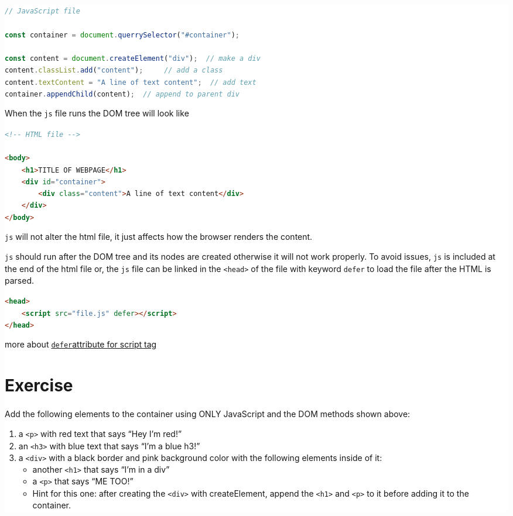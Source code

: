 ```js
// JavaScript file

const container = document.querrySelector("#container");

const content = document.createElement("div");  // make a div
content.classList.add("content");     // add a class
content.textContent = "A line of text content";  // add text
container.appendChild(content);  // append to parent div
```

When the `js` file runs the DOM tree will look like
```html
<!-- HTML file -->

<body>
	<h1>TITLE OF WEBPAGE</h1>
	<div id="container">
		<div class="content">A line of text content</div>
	</div>
</body>
```

`js` will not alter the html file, it just affects how the browser renders the content.

`js` should run after the DOM tree and its nodes are created otherwise it will not work properly. To avoid issues, `js` is included at the end of the html file or,
the `js` file can be linked in the `<head>` of the file with keyword `defer` to load the file after the HTML is parsed.
```html
<head>
	<script src="file.js" defer></script>
</head>
```
more about [`defer`attribute for script tag](https://javascript.info/script-async-defer#defer)





# Exercise

Add the following elements to the container using ONLY JavaScript and the DOM methods shown above:

1. a `<p>` with red text that says “Hey I’m red!”
2. an `<h3>` with blue text that says “I’m a blue h3!”
3. a `<div>` with a black border and pink background color with the following elements inside of it:
    - another `<h1>` that says “I’m in a div”
    - a `<p>` that says “ME TOO!”
    - Hint for this one: after creating the `<div>` with createElement, append the `<h1>` and `<p>` to it before adding it to the container.


